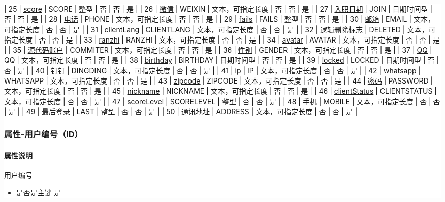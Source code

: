 | 25 | [score](#属性-score（SCORE）) | SCORE | 整型 | 否 | 否 | 是 |
| 26 | [微信](#属性-微信（WEIXIN）) | WEIXIN | 文本，可指定长度 | 否 | 否 | 是 |
| 27 | [入职日期](#属性-入职日期（JOIN）) | JOIN | 日期时间型 | 否 | 否 | 是 |
| 28 | [电话](#属性-电话（PHONE）) | PHONE | 文本，可指定长度 | 否 | 否 | 是 |
| 29 | [fails](#属性-fails（FAILS）) | FAILS | 整型 | 否 | 否 | 是 |
| 30 | [邮箱](#属性-邮箱（EMAIL）) | EMAIL | 文本，可指定长度 | 否 | 否 | 是 |
| 31 | [clientLang](#属性-clientLang（CLIENTLANG）) | CLIENTLANG | 文本，可指定长度 | 否 | 否 | 是 |
| 32 | [逻辑删除标志](#属性-逻辑删除标志（DELETED）) | DELETED | 文本，可指定长度 | 否 | 否 | 是 |
| 33 | [ranzhi](#属性-ranzhi（RANZHI）) | RANZHI | 文本，可指定长度 | 否 | 否 | 是 |
| 34 | [avatar](#属性-avatar（AVATAR）) | AVATAR | 文本，可指定长度 | 否 | 否 | 是 |
| 35 | [源代码账户](#属性-源代码账户（COMMITER）) | COMMITER | 文本，可指定长度 | 否 | 否 | 是 |
| 36 | [性别](#属性-性别（GENDER）) | GENDER | 文本，可指定长度 | 否 | 否 | 是 |
| 37 | [QQ](#属性-QQ（QQ）) | QQ | 文本，可指定长度 | 否 | 否 | 是 |
| 38 | [birthday](#属性-birthday（BIRTHDAY）) | BIRTHDAY | 日期时间型 | 否 | 否 | 是 |
| 39 | [locked](#属性-locked（LOCKED）) | LOCKED | 日期时间型 | 否 | 否 | 是 |
| 40 | [钉钉](#属性-钉钉（DINGDING）) | DINGDING | 文本，可指定长度 | 否 | 否 | 是 |
| 41 | [ip](#属性-ip（IP）) | IP | 文本，可指定长度 | 否 | 否 | 是 |
| 42 | [whatsapp](#属性-whatsapp（WHATSAPP）) | WHATSAPP | 文本，可指定长度 | 否 | 否 | 是 |
| 43 | [zipcode](#属性-zipcode（ZIPCODE）) | ZIPCODE | 文本，可指定长度 | 否 | 否 | 是 |
| 44 | [密码](#属性-密码（PASSWORD）) | PASSWORD | 文本，可指定长度 | 否 | 否 | 是 |
| 45 | [nickname](#属性-nickname（NICKNAME）) | NICKNAME | 文本，可指定长度 | 否 | 否 | 是 |
| 46 | [clientStatus](#属性-clientStatus（CLIENTSTATUS）) | CLIENTSTATUS | 文本，可指定长度 | 否 | 否 | 是 |
| 47 | [scoreLevel](#属性-scoreLevel（SCORELEVEL）) | SCORELEVEL | 整型 | 否 | 否 | 是 |
| 48 | [手机](#属性-手机（MOBILE）) | MOBILE | 文本，可指定长度 | 否 | 否 | 是 |
| 49 | [最后登录](#属性-最后登录（LAST）) | LAST | 整型 | 否 | 否 | 是 |
| 50 | [通讯地址](#属性-通讯地址（ADDRESS）) | ADDRESS | 文本，可指定长度 | 否 | 否 | 是 |

### 属性-用户编号（ID）
#### 属性说明
用户编号

- 是否是主键
是
